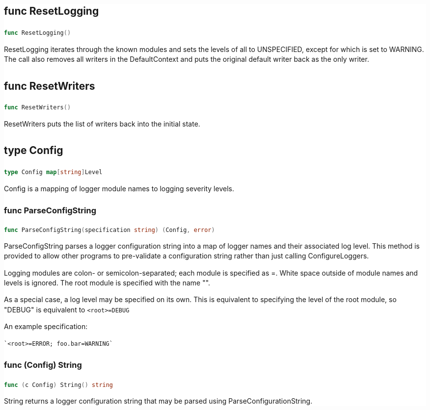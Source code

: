 
## func ResetLogging
``` go
func ResetLogging()
```
ResetLogging iterates through the known modules and sets the levels of all
to UNSPECIFIED, except for <root> which is set to WARNING. The call also
removes all writers in the DefaultContext and puts the original default
writer back as the only writer.


## func ResetWriters
``` go
func ResetWriters()
```
ResetWriters puts the list of writers back into the initial state.



## type Config
``` go
type Config map[string]Level
```
Config is a mapping of logger module names to logging severity levels.









### func ParseConfigString
``` go
func ParseConfigString(specification string) (Config, error)
```
ParseConfigString parses a logger configuration string into a map of logger
names and their associated log level. This method is provided to allow
other programs to pre-validate a configuration string rather than just
calling ConfigureLoggers.

Logging modules are colon- or semicolon-separated; each module is specified
as <modulename>=<level>.  White space outside of module names and levels is
ignored.  The root module is specified with the name "<root>".

As a special case, a log level may be specified on its own.
This is equivalent to specifying the level of the root module,
so "DEBUG" is equivalent to `<root>=DEBUG`

An example specification:


	`<root>=ERROR; foo.bar=WARNING`




### func (Config) String
``` go
func (c Config) String() string
```
String returns a logger configuration string that may be parsed
using ParseConfigurationString.

